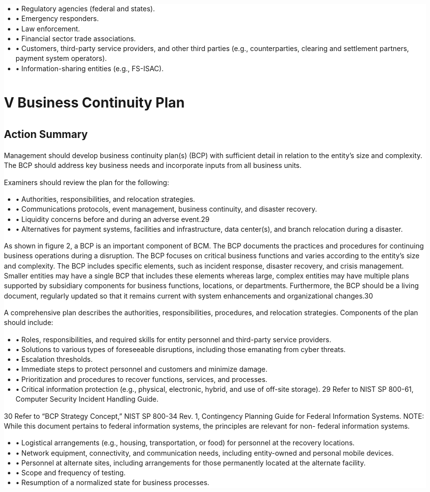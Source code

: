 * • Regulatory agencies (federal and states).
* • Emergency responders.
* • Law enforcement.
* • Financial sector trade associations.
* • Customers, third-party service providers, and other third parties (e.g., counterparties, clearing and settlement partners, payment system operators).
* • Information-sharing entities (e.g., FS-ISAC).
# V Business Continuity Plan 

## Action Summary 

Management should develop business continuity plan(s) (BCP) with sufficient detail in relation to the entity’s size and complexity. The BCP should address key business needs and incorporate inputs from all business units. 

Examiners should review the plan for the following: 

* • Authorities, responsibilities, and relocation strategies.
* • Communications protocols, event management, business continuity, and disaster recovery.
* • Liquidity concerns before and during an adverse event.29
* • Alternatives for payment systems, facilities and infrastructure, data center(s), and branch relocation during a disaster.

As shown in figure 2, a BCP is an important component of BCM. The BCP documents the practices and procedures for continuing business operations during a disruption. The BCP focuses on critical business functions and varies according to the entity’s size and complexity. The BCP includes specific elements, such as incident response, disaster recovery, and crisis management. Smaller entities may have a single BCP that includes these elements whereas large, complex entities may have multiple plans supported by subsidiary components for business functions, locations, or departments. Furthermore, the BCP should be a living document, regularly updated so that it remains current with system enhancements and organizational changes.30 

A comprehensive plan describes the authorities, responsibilities, procedures, and relocation strategies. Components of the plan should include: 

* • Roles, responsibilities, and required skills for entity personnel and third-party service providers.
* • Solutions to various types of foreseeable disruptions, including those emanating from cyber threats.
* • Escalation thresholds.
* • Immediate steps to protect personnel and customers and minimize damage.
* • Prioritization and procedures to recover functions, services, and processes.
* • Critical information protection (e.g., physical, electronic, hybrid, and use of off-site storage). 29 Refer to NIST SP 800-61, Computer Security Incident Handling Guide. 

30 Refer to “BCP Strategy Concept,” NIST SP 800-34 Rev. 1, Contingency Planning Guide for Federal Information Systems. NOTE: While this document pertains to federal information systems, the principles are relevant for non- federal information systems.
* • Logistical arrangements (e.g., housing, transportation, or food) for personnel at the recovery locations.
* • Network equipment, connectivity, and communication needs, including entity-owned and personal mobile devices.
* • Personnel at alternate sites, including arrangements for those permanently located at the alternate facility.
* • Scope and frequency of testing.
* • Resumption of a normalized state for business processes.

